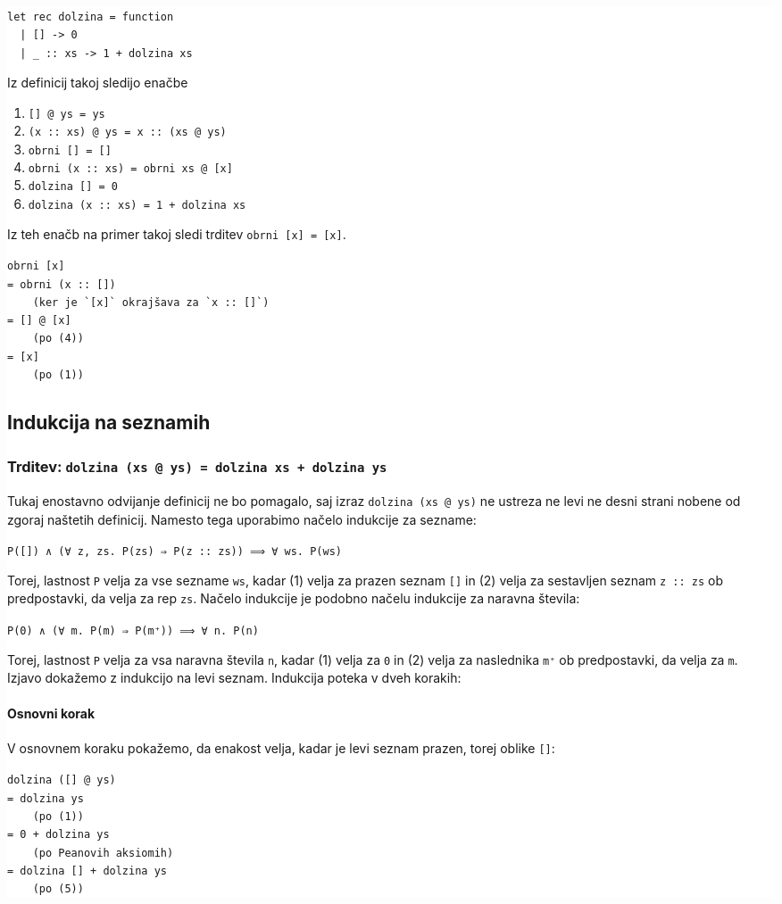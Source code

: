 ```{code-cell}
let rec dolzina = function
  | [] -> 0
  | _ :: xs -> 1 + dolzina xs
```

Iz definicij takoj sledijo enačbe

1. `[] @ ys = ys`
2. `(x :: xs) @ ys = x :: (xs @ ys)`
3. `obrni [] = []`
4. `obrni (x :: xs) = obrni xs @ [x]`
5. `dolzina [] = 0`
6. `dolzina (x :: xs) = 1 + dolzina xs`

Iz teh enačb na primer takoj sledi trditev `obrni [x] = [x]`.

    obrni [x]
    = obrni (x :: [])
        (ker je `[x]` okrajšava za `x :: []`)
    = [] @ [x]
        (po (4))
    = [x]
        (po (1))

## Indukcija na seznamih

### Trditev: `dolzina (xs @ ys) = dolzina xs + dolzina ys`

Tukaj enostavno odvijanje definicij ne bo pomagalo, saj izraz `dolzina (xs @ ys)` ne ustreza ne levi ne desni strani nobene od zgoraj naštetih definicij. Namesto tega uporabimo načelo indukcije za sezname:

    P([]) ∧ (∀ z, zs. P(zs) ⇒ P(z :: zs)) ⟹ ∀ ws. P(ws)

Torej, lastnost `P` velja za vse sezname `ws`, kadar (1) velja za prazen seznam `[]` in (2) velja za sestavljen seznam `z :: zs` ob predpostavki, da velja za rep `zs`. Načelo indukcije je podobno načelu indukcije za naravna števila:

    P(0) ∧ (∀ m. P(m) ⇒ P(m⁺)) ⟹ ∀ n. P(n)

Torej, lastnost `P` velja za vsa naravna števila `n`, kadar (1) velja za `0` in (2) velja za naslednika `m⁺` ob predpostavki, da velja za `m`. Izjavo dokažemo z indukcijo na levi seznam. Indukcija poteka v dveh korakih:

#### Osnovni korak

V osnovnem koraku pokažemo, da enakost velja, kadar je levi seznam prazen, torej oblike `[]`:

    dolzina ([] @ ys)
    = dolzina ys
        (po (1))
    = 0 + dolzina ys
        (po Peanovih aksiomih)
    = dolzina [] + dolzina ys
        (po (5))
